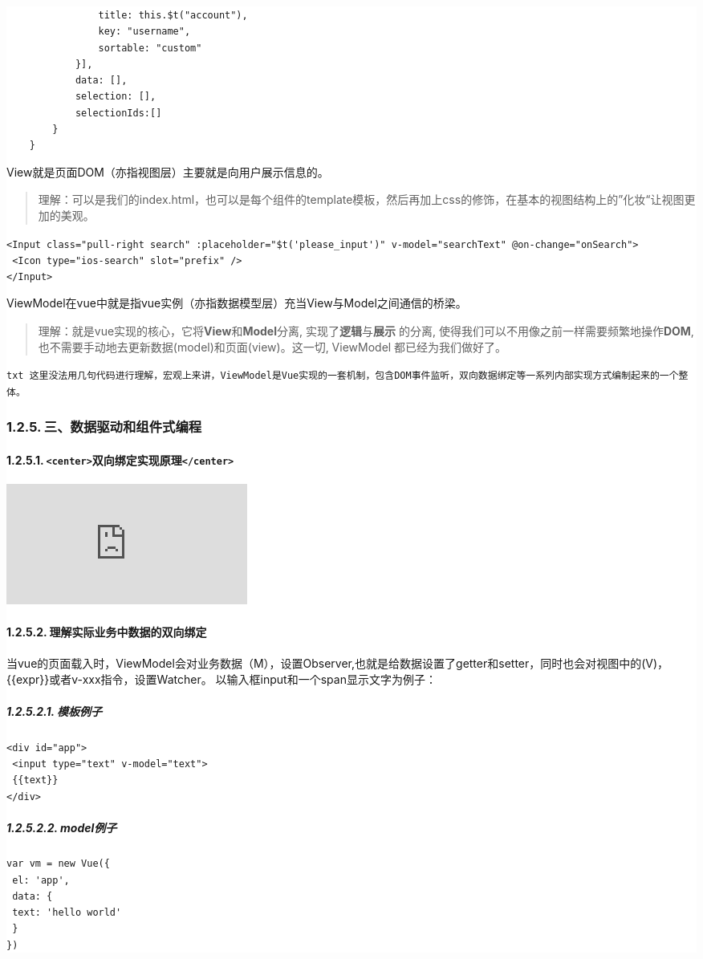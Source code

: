 ```vue
                title: this.$t("account"),
                key: "username",
                sortable: "custom"
            }],
            data: [],
            selection: [],
            selectionIds:[]
        }
    }
```

View就是页面DOM（亦指视图层）主要就是向用户展示信息的。
> 理解：可以是我们的index.html，也可以是每个组件的template模板，然后再加上css的修饰，在基本的视图结构上的”化妆“让视图更加的美观。

```
<Input class="pull-right search" :placeholder="$t('please_input')" v-model="searchText" @on-change="onSearch">
 <Icon type="ios-search" slot="prefix" />
</Input>
```

ViewModel在vue中就是指vue实例（亦指数据模型层）充当View与Model之间通信的桥梁。
> 理解：就是vue实现的核心，它将**View**和**Model**分离, 实现了**逻辑**与**展示** 的分离, 使得我们可以不用像之前一样需要频繁地操作**DOM**, 也不需要手动地去更新数据(model)和页面(view)。这一切, ViewModel 都已经为我们做好了。

`txt
这里没法用几句代码进行理解，宏观上来讲，ViewModel是Vue实现的一套机制，包含DOM事件监听，双向数据绑定等一系列内部实现方式编制起来的一个整体。`

### 1.2.5. 三、数据驱动和组件式编程

#### 1.2.5.1. `<center>`**双向绑定实现原理**`</center>`

![](http://192.168.0.161:4999/server/index.php?s=/api/attachment/visitFile/sign/e6a51b5e152aa58eeece62c9ae18ae21)

#### 1.2.5.2. 理解实际业务中数据的双向绑定

当vue的页面载入时，ViewModel会对业务数据（M），设置Observer,也就是给数据设置了getter和setter，同时也会对视图中的(V)，{{expr}}或者v-xxx指令，设置Watcher。
以输入框input和一个span显示文字为例子：

##### 1.2.5.2.1. 模板例子

```view
<div id="app">
 <input type="text" v-model="text">
 {{text}}
</div>
```

##### 1.2.5.2.2. model例子

``` model
var vm = new Vue({
 el: 'app',
 data: {
 text: 'hello world'
 }
})
```
